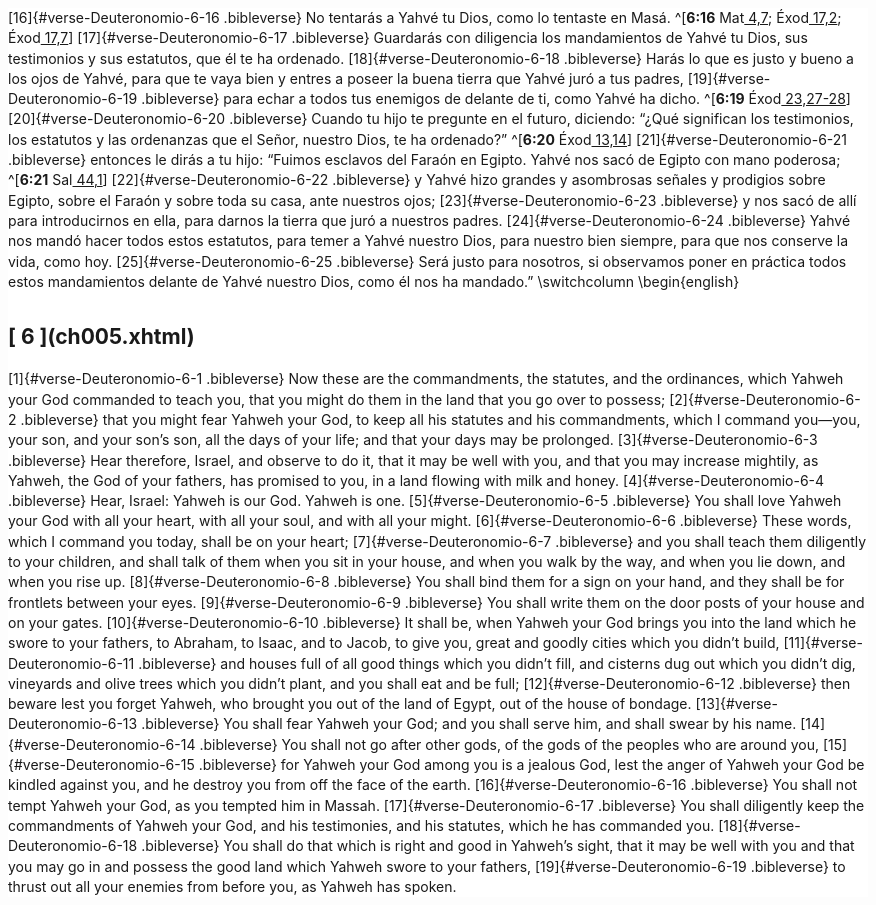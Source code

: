 [16]{#verse-Deuteronomio-6-16 .bibleverse} No tentarás a Yahvé tu Dios, como lo tentaste en Masá. ^[**6:16** Mat[ 4,7](ch046.xhtml#verse-1-Corintios-4-7); Éxod[ 17,2](ch046.xhtml#verse-1-Corintios-17-2); Éxod[ 17,7](ch046.xhtml#verse-1-Corintios-17-7)] [17]{#verse-Deuteronomio-6-17 .bibleverse} Guardarás con diligencia los mandamientos de Yahvé tu Dios, sus testimonios y sus estatutos, que él te ha ordenado. [18]{#verse-Deuteronomio-6-18 .bibleverse} Harás lo que es justo y bueno a los ojos de Yahvé, para que te vaya bien y entres a poseer la buena tierra que Yahvé juró a tus padres, [19]{#verse-Deuteronomio-6-19 .bibleverse} para echar a todos tus enemigos de delante de ti, como Yahvé ha dicho. ^[**6:19** Éxod[ 23,27-28](ch046.xhtml#verse-1-Corintios-23-27)]
[20]{#verse-Deuteronomio-6-20 .bibleverse} Cuando tu hijo te pregunte en el futuro, diciendo: “¿Qué significan los testimonios, los estatutos y las ordenanzas que el Señor, nuestro Dios, te ha ordenado?” ^[**6:20** Éxod[ 13,14](ch046.xhtml#verse-1-Corintios-13-14)] [21]{#verse-Deuteronomio-6-21 .bibleverse} entonces le dirás a tu hijo: “Fuimos esclavos del Faraón en Egipto. Yahvé nos sacó de Egipto con mano poderosa; ^[**6:21** Sal[ 44,1](ch046.xhtml#verse-1-Corintios-44-1)] [22]{#verse-Deuteronomio-6-22 .bibleverse} y Yahvé hizo grandes y asombrosas señales y prodigios sobre Egipto, sobre el Faraón y sobre toda su casa, ante nuestros ojos; [23]{#verse-Deuteronomio-6-23 .bibleverse} y nos sacó de allí para introducirnos en ella, para darnos la tierra que juró a nuestros padres. [24]{#verse-Deuteronomio-6-24 .bibleverse} Yahvé nos mandó hacer todos estos estatutos, para temer a Yahvé nuestro Dios, para nuestro bien siempre, para que nos conserve la vida, como hoy. [25]{#verse-Deuteronomio-6-25 .bibleverse} Será justo para nosotros, si observamos poner en práctica todos estos mandamientos delante de Yahvé nuestro Dios, como él nos ha mandado.”
\switchcolumn
\begin{english}

<h2 class="chaptertitle">[&nbsp;6&nbsp;](ch005.xhtml)<span><span id="chapter-Deuteronomio-6"></span></span></h2>

[1]{#verse-Deuteronomio-6-1 .bibleverse} Now these are the commandments, the statutes, and the ordinances, which Yahweh your God commanded to teach you, that you might do them in the land that you go over to possess; [2]{#verse-Deuteronomio-6-2 .bibleverse} that you might fear Yahweh your God, to keep all his statutes and his commandments, which I command you—you, your son, and your son’s son, all the days of your life; and that your days may be prolonged. [3]{#verse-Deuteronomio-6-3 .bibleverse} Hear therefore, Israel, and observe to do it, that it may be well with you, and that you may increase mightily, as Yahweh, the God of your fathers, has promised to you, in a land flowing with milk and honey. [4]{#verse-Deuteronomio-6-4 .bibleverse} Hear, Israel: Yahweh is our God. Yahweh is one. [5]{#verse-Deuteronomio-6-5 .bibleverse} You shall love Yahweh your God with all your heart, with all your soul, and with all your might. [6]{#verse-Deuteronomio-6-6 .bibleverse} These words, which I command you today, shall be on your heart; [7]{#verse-Deuteronomio-6-7 .bibleverse} and you shall teach them diligently to your children, and shall talk of them when you sit in your house, and when you walk by the way, and when you lie down, and when you rise up. [8]{#verse-Deuteronomio-6-8 .bibleverse} You shall bind them for a sign on your hand, and they shall be for frontlets between your eyes. [9]{#verse-Deuteronomio-6-9 .bibleverse} You shall write them on the door posts of your house and on your gates.
[10]{#verse-Deuteronomio-6-10 .bibleverse} It shall be, when Yahweh your God brings you into the land which he swore to your fathers, to Abraham, to Isaac, and to Jacob, to give you, great and goodly cities which you didn’t build, [11]{#verse-Deuteronomio-6-11 .bibleverse} and houses full of all good things which you didn’t fill, and cisterns dug out which you didn’t dig, vineyards and olive trees which you didn’t plant, and you shall eat and be full; [12]{#verse-Deuteronomio-6-12 .bibleverse} then beware lest you forget Yahweh, who brought you out of the land of Egypt, out of the house of bondage. [13]{#verse-Deuteronomio-6-13 .bibleverse} You shall fear Yahweh your God; and you shall serve him, and shall swear by his name. [14]{#verse-Deuteronomio-6-14 .bibleverse} You shall not go after other gods, of the gods of the peoples who are around you, [15]{#verse-Deuteronomio-6-15 .bibleverse} for Yahweh your God among you is a jealous God, lest the anger of Yahweh your God be kindled against you, and he destroy you from off the face of the earth.
[16]{#verse-Deuteronomio-6-16 .bibleverse} You shall not tempt Yahweh your God, as you tempted him in Massah. [17]{#verse-Deuteronomio-6-17 .bibleverse} You shall diligently keep the commandments of Yahweh your God, and his testimonies, and his statutes, which he has commanded you. [18]{#verse-Deuteronomio-6-18 .bibleverse} You shall do that which is right and good in Yahweh’s sight, that it may be well with you and that you may go in and possess the good land which Yahweh swore to your fathers, [19]{#verse-Deuteronomio-6-19 .bibleverse} to thrust out all your enemies from before you, as Yahweh has spoken.
